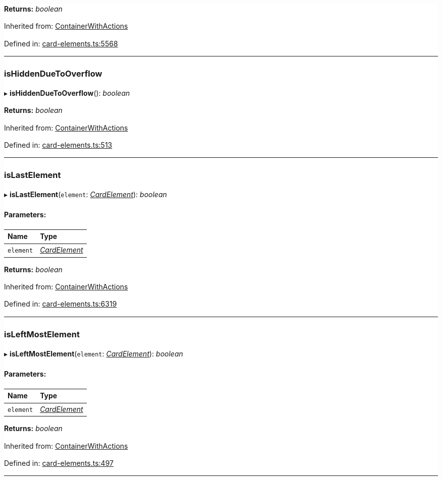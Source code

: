 **Returns:** _boolean_

Inherited from: [ContainerWithActions](card_elements.containerwithactions.md)

Defined in: [card-elements.ts:5568](https://github.com/microsoft/AdaptiveCards/blob/0938a1f10/source/nodejs/adaptivecards/src/card-elements.ts#L5568)

---

### isHiddenDueToOverflow

▸ **isHiddenDueToOverflow**(): _boolean_

**Returns:** _boolean_

Inherited from: [ContainerWithActions](card_elements.containerwithactions.md)

Defined in: [card-elements.ts:513](https://github.com/microsoft/AdaptiveCards/blob/0938a1f10/source/nodejs/adaptivecards/src/card-elements.ts#L513)

---

### isLastElement

▸ **isLastElement**(`element`: [_CardElement_](card_elements.cardelement.md)): _boolean_

#### Parameters:

| Name      | Type                                          |
| :-------- | :-------------------------------------------- |
| `element` | [_CardElement_](card_elements.cardelement.md) |

**Returns:** _boolean_

Inherited from: [ContainerWithActions](card_elements.containerwithactions.md)

Defined in: [card-elements.ts:6319](https://github.com/microsoft/AdaptiveCards/blob/0938a1f10/source/nodejs/adaptivecards/src/card-elements.ts#L6319)

---

### isLeftMostElement

▸ **isLeftMostElement**(`element`: [_CardElement_](card_elements.cardelement.md)): _boolean_

#### Parameters:

| Name      | Type                                          |
| :-------- | :-------------------------------------------- |
| `element` | [_CardElement_](card_elements.cardelement.md) |

**Returns:** _boolean_

Inherited from: [ContainerWithActions](card_elements.containerwithactions.md)

Defined in: [card-elements.ts:497](https://github.com/microsoft/AdaptiveCards/blob/0938a1f10/source/nodejs/adaptivecards/src/card-elements.ts#L497)

---